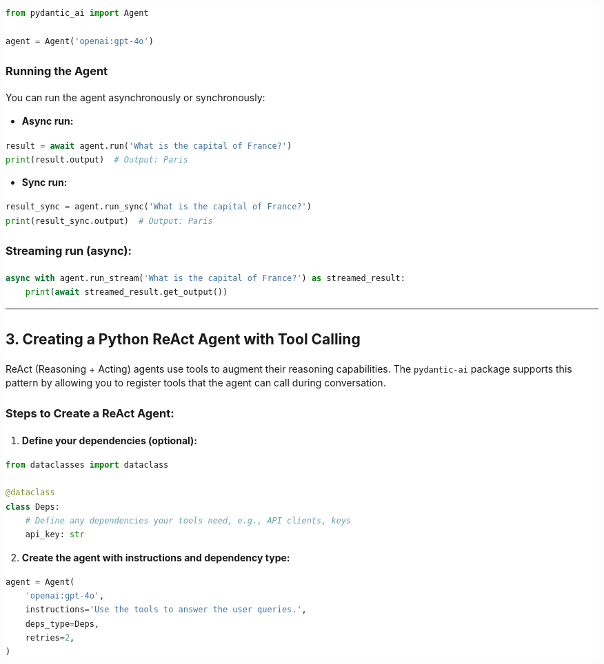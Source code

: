 ```python
from pydantic_ai import Agent

agent = Agent('openai:gpt-4o')
```

### Running the Agent

You can run the agent asynchronously or synchronously:

- **Async run:**

```python
result = await agent.run('What is the capital of France?')
print(result.output)  # Output: Paris
```

- **Sync run:**

```python
result_sync = agent.run_sync('What is the capital of France?')
print(result_sync.output)  # Output: Paris
```

### Streaming run (async):

```python
async with agent.run_stream('What is the capital of France?') as streamed_result:
    print(await streamed_result.get_output())
```

---

## 3. Creating a Python ReAct Agent with Tool Calling

ReAct (Reasoning + Acting) agents use tools to augment their reasoning capabilities. The `pydantic-ai` package supports this pattern by allowing you to register tools that the agent can call during conversation.

### Steps to Create a ReAct Agent:

1. **Define your dependencies (optional):**

```python
from dataclasses import dataclass

@dataclass
class Deps:
    # Define any dependencies your tools need, e.g., API clients, keys
    api_key: str
```

2. **Create the agent with instructions and dependency type:**

```python
agent = Agent(
    'openai:gpt-4o',
    instructions='Use the tools to answer the user queries.',
    deps_type=Deps,
    retries=2,
)
```
